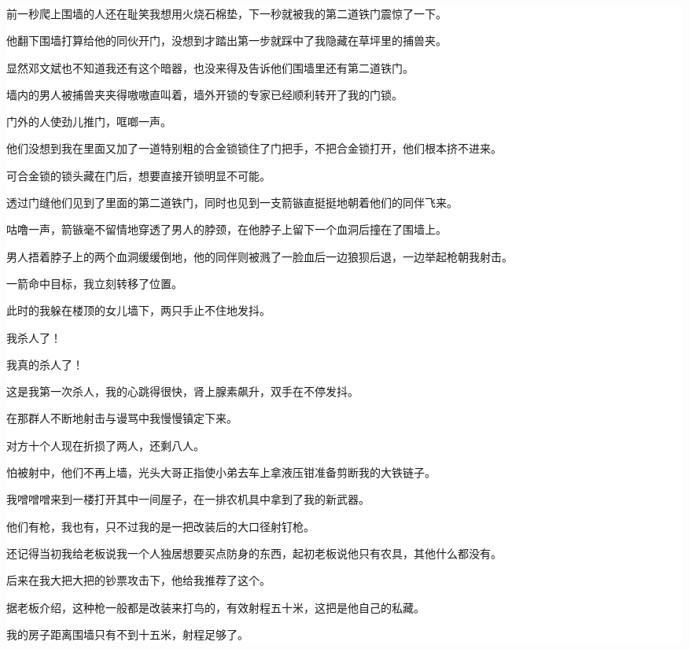 
前一秒爬上围墙的人还在耻笑我想用火烧石棉垫，下一秒就被我的第二道铁门震惊了一下。


他翻下围墙打算给他的同伙开门，没想到才踏出第一步就踩中了我隐藏在草坪里的捕兽夹。


显然邓文斌也不知道我还有这个暗器，也没来得及告诉他们围墙里还有第二道铁门。


墙内的男人被捕兽夹夹得嗷嗷直叫着，墙外开锁的专家已经顺利转开了我的门锁。


门外的人使劲儿推门，哐啷一声。


他们没想到我在里面又加了一道特别粗的合金锁锁住了门把手，不把合金锁打开，他们根本挤不进来。


可合金锁的锁头藏在门后，想要直接开锁明显不可能。


透过门缝他们见到了里面的第二道铁门，同时也见到一支箭镞直挺挺地朝着他们的同伴飞来。


咕噜一声，箭镞毫不留情地穿透了男人的脖颈，在他脖子上留下一个血洞后撞在了围墙上。


男人捂着脖子上的两个血洞缓缓倒地，他的同伴则被溅了一脸血后一边狼狈后退，一边举起枪朝我射击。


一箭命中目标，我立刻转移了位置。


此时的我躲在楼顶的女儿墙下，两只手止不住地发抖。


我杀人了！


我真的杀人了！


这是我第一次杀人，我的心跳得很快，肾上腺素飙升，双手在不停发抖。


在那群人不断地射击与谩骂中我慢慢镇定下来。


对方十个人现在折损了两人，还剩八人。


怕被射中，他们不再上墙，光头大哥正指使小弟去车上拿液压钳准备剪断我的大铁链子。


我噌噌噌来到一楼打开其中一间屋子，在一排农机具中拿到了我的新武器。


他们有枪，我也有，只不过我的是一把改装后的大口径射钉枪。


还记得当初我给老板说我一个人独居想要买点防身的东西，起初老板说他只有农具，其他什么都没有。


后来在我大把大把的钞票攻击下，他给我推荐了这个。


据老板介绍，这种枪一般都是改装来打鸟的，有效射程五十米，这把是他自己的私藏。


我的房子距离围墙只有不到十五米，射程足够了。

